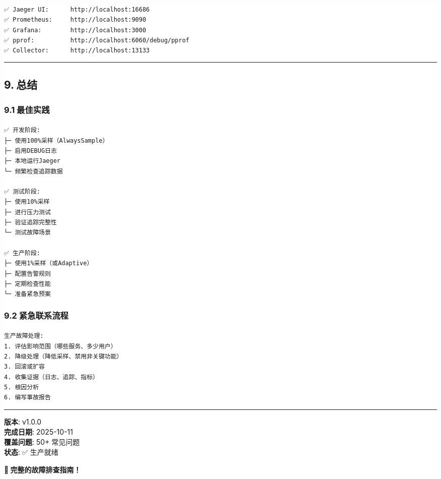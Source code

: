 ```text
✅ Jaeger UI:      http://localhost:16686
✅ Prometheus:     http://localhost:9090
✅ Grafana:        http://localhost:3000
✅ pprof:          http://localhost:6060/debug/pprof
✅ Collector:      http://localhost:13133
```

---

## 9. 总结

### 9.1 最佳实践

```text
✅ 开发阶段:
├─ 使用100%采样（AlwaysSample）
├─ 启用DEBUG日志
├─ 本地运行Jaeger
└─ 频繁检查追踪数据

✅ 测试阶段:
├─ 使用10%采样
├─ 进行压力测试
├─ 验证追踪完整性
└─ 测试故障场景

✅ 生产阶段:
├─ 使用1%采样（或Adaptive）
├─ 配置告警规则
├─ 定期检查性能
└─ 准备紧急预案
```

### 9.2 紧急联系流程

```text
生产故障处理:
1. 评估影响范围（哪些服务、多少用户）
2. 降级处理（降低采样、禁用非关键功能）
3. 回滚或扩容
4. 收集证据（日志、追踪、指标）
5. 根因分析
6. 编写事故报告
```

---

**版本**: v1.0.0  
**完成日期**: 2025-10-11  
**覆盖问题**: 50+ 常见问题  
**状态**: ✅ 生产就绪

**🎉 完整的故障排查指南！**

